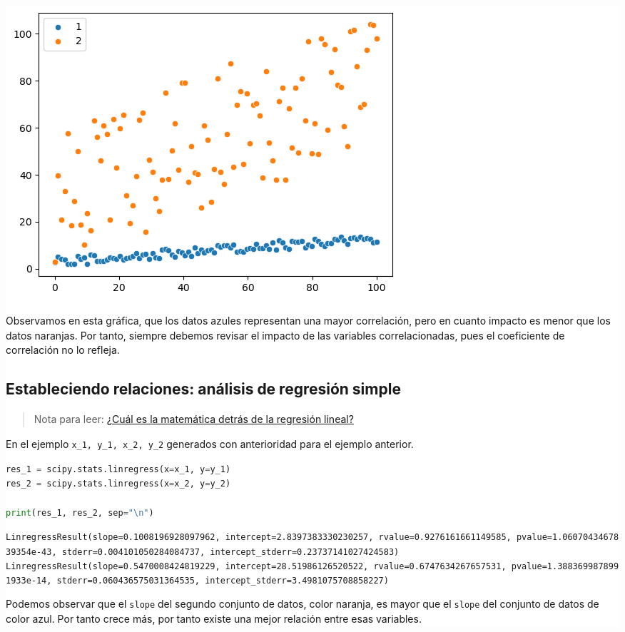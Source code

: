 

    
![png](/images/EDA_Notes_files/EDA_Notes_164_1.png)
    


Observamos en esta gráfica, que los datos azules representan una mayor correlación, pero en cuanto impacto es menor que los datos naranjas. Por tanto, siempre debemos revisar el impacto de las variables correlacionadas, pues el coeficiente de correlación no lo refleja.

## Estableciendo relaciones: análisis de regresión simple

> Nota para leer: [
¿Cuál es la matemática detrás de la regresión lineal?](https://platzi.com/blog/cual-es-la-matematica-detras-de-la-regresion-lineal/)

En el ejemplo `x_1, y_1, x_2, y_2` generados con anterioridad para el ejemplo anterior.


```python
res_1 = scipy.stats.linregress(x=x_1, y=y_1)
res_2 = scipy.stats.linregress(x=x_2, y=y_2)

print(res_1, res_2, sep="\n")
```

    LinregressResult(slope=0.1008196928097962, intercept=2.8397383330230257, rvalue=0.9276161661149585, pvalue=1.0607043467839354e-43, stderr=0.004101050284084737, intercept_stderr=0.23737141027424583)
    LinregressResult(slope=0.5470008424819229, intercept=28.51986126520522, rvalue=0.6747634267657531, pvalue=1.3883699878991933e-14, stderr=0.060436575031364535, intercept_stderr=3.4981075708858227)
    

Podemos observar que el `slope` del segundo conjunto de datos, color naranja, es mayor que el `slope` del conjunto de datos de color azul. Por tanto crece más, por tanto existe una mejor relación entre esas variables.
